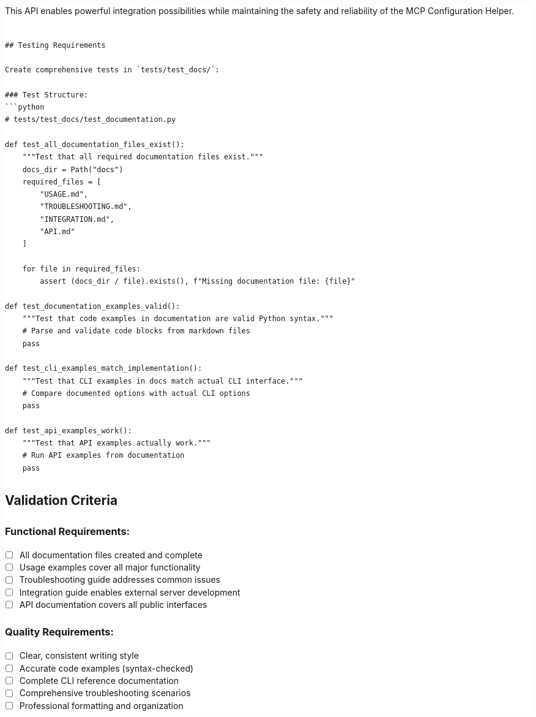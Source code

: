 This API enables powerful integration possibilities while maintaining the safety and reliability of the MCP Configuration Helper.
```

## Testing Requirements

Create comprehensive tests in `tests/test_docs/`:

### Test Structure:
```python
# tests/test_docs/test_documentation.py

def test_all_documentation_files_exist():
    """Test that all required documentation files exist."""
    docs_dir = Path("docs")
    required_files = [
        "USAGE.md",
        "TROUBLESHOOTING.md", 
        "INTEGRATION.md",
        "API.md"
    ]
    
    for file in required_files:
        assert (docs_dir / file).exists(), f"Missing documentation file: {file}"

def test_documentation_examples_valid():
    """Test that code examples in documentation are valid Python syntax."""
    # Parse and validate code blocks from markdown files
    pass

def test_cli_examples_match_implementation():
    """Test that CLI examples in docs match actual CLI interface."""
    # Compare documented options with actual CLI options
    pass

def test_api_examples_work():
    """Test that API examples actually work."""
    # Run API examples from documentation
    pass
```

## Validation Criteria

### Functional Requirements:
- [ ] All documentation files created and complete
- [ ] Usage examples cover all major functionality  
- [ ] Troubleshooting guide addresses common issues
- [ ] Integration guide enables external server development
- [ ] API documentation covers all public interfaces

### Quality Requirements:
- [ ] Clear, consistent writing style
- [ ] Accurate code examples (syntax-checked)
- [ ] Complete CLI reference documentation
- [ ] Comprehensive troubleshooting scenarios
- [ ] Professional formatting and organization
